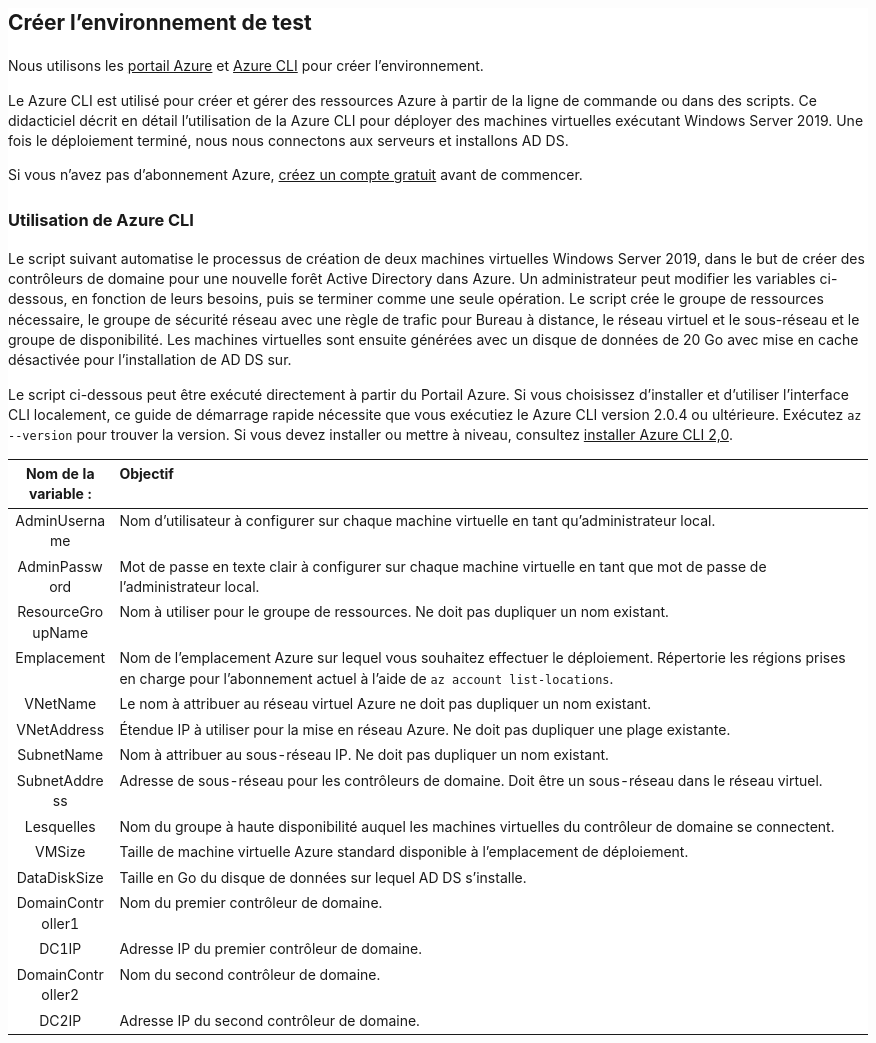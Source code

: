 ## <a name="build-the-test-environment"></a>Créer l’environnement de test

Nous utilisons les [portail Azure](https://portal.azure.com) et [Azure CLI](https://docs.microsoft.com/cli/azure/overview?view=azure-cli-latest) pour créer l’environnement.

Le Azure CLI est utilisé pour créer et gérer des ressources Azure à partir de la ligne de commande ou dans des scripts. Ce didacticiel décrit en détail l’utilisation de la Azure CLI pour déployer des machines virtuelles exécutant Windows Server 2019. Une fois le déploiement terminé, nous nous connectons aux serveurs et installons AD DS.

Si vous n’avez pas d’abonnement Azure, [créez un compte gratuit](https://azure.microsoft.com/free) avant de commencer.

### <a name="using-azure-cli"></a>Utilisation de Azure CLI

Le script suivant automatise le processus de création de deux machines virtuelles Windows Server 2019, dans le but de créer des contrôleurs de domaine pour une nouvelle forêt Active Directory dans Azure. Un administrateur peut modifier les variables ci-dessous, en fonction de leurs besoins, puis se terminer comme une seule opération. Le script crée le groupe de ressources nécessaire, le groupe de sécurité réseau avec une règle de trafic pour Bureau à distance, le réseau virtuel et le sous-réseau et le groupe de disponibilité. Les machines virtuelles sont ensuite générées avec un disque de données de 20 Go avec mise en cache désactivée pour l’installation de AD DS sur.

Le script ci-dessous peut être exécuté directement à partir du Portail Azure. Si vous choisissez d’installer et d’utiliser l’interface CLI localement, ce guide de démarrage rapide nécessite que vous exécutiez le Azure CLI version 2.0.4 ou ultérieure. Exécutez `az --version` pour trouver la version. Si vous devez installer ou mettre à niveau, consultez [installer Azure CLI 2,0](https://docs.microsoft.com/cli/azure/install-azure-cli?view=azure-cli-latest).

| Nom de la variable : | Objectif |
| :---: | :--- |
| AdminUsername | Nom d’utilisateur à configurer sur chaque machine virtuelle en tant qu’administrateur local. |
| AdminPassword | Mot de passe en texte clair à configurer sur chaque machine virtuelle en tant que mot de passe de l’administrateur local. |
| ResourceGroupName | Nom à utiliser pour le groupe de ressources. Ne doit pas dupliquer un nom existant. |
| Emplacement | Nom de l’emplacement Azure sur lequel vous souhaitez effectuer le déploiement. Répertorie les régions prises en charge pour l’abonnement actuel à l’aide de `az account list-locations`. |
| VNetName | Le nom à attribuer au réseau virtuel Azure ne doit pas dupliquer un nom existant. |
| VNetAddress | Étendue IP à utiliser pour la mise en réseau Azure. Ne doit pas dupliquer une plage existante. |
| SubnetName | Nom à attribuer au sous-réseau IP. Ne doit pas dupliquer un nom existant. |
| SubnetAddress | Adresse de sous-réseau pour les contrôleurs de domaine. Doit être un sous-réseau dans le réseau virtuel. |
| Lesquelles | Nom du groupe à haute disponibilité auquel les machines virtuelles du contrôleur de domaine se connectent. |
| VMSize | Taille de machine virtuelle Azure standard disponible à l’emplacement de déploiement. |
| DataDiskSize | Taille en Go du disque de données sur lequel AD DS s’installe. |
| DomainController1 | Nom du premier contrôleur de domaine. |
| DC1IP | Adresse IP du premier contrôleur de domaine. |
| DomainController2 | Nom du second contrôleur de domaine. |
| DC2IP | Adresse IP du second contrôleur de domaine. |

